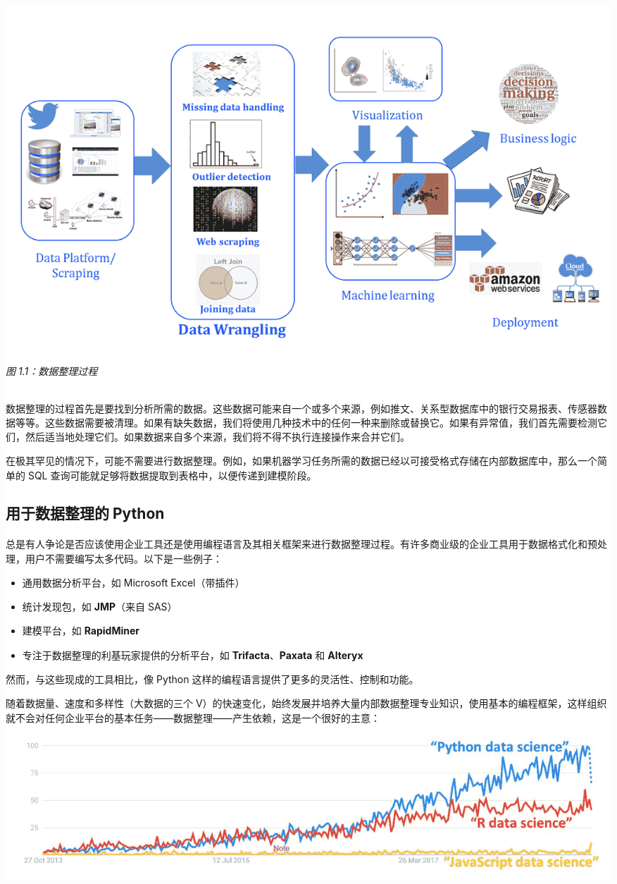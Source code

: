 ![图 1.1：数据整理过程](img/Figure_1.1.jpg)

###### 图 1.1：数据整理过程

数据整理的过程首先是要找到分析所需的数据。这些数据可能来自一个或多个来源，例如推文、关系型数据库中的银行交易报表、传感器数据等等。这些数据需要被清理。如果有缺失数据，我们将使用几种技术中的任何一种来删除或替换它。如果有异常值，我们首先需要检测它们，然后适当地处理它们。如果数据来自多个来源，我们将不得不执行连接操作来合并它们。

在极其罕见的情况下，可能不需要进行数据整理。例如，如果机器学习任务所需的数据已经以可接受格式存储在内部数据库中，那么一个简单的 SQL 查询可能就足够将数据提取到表格中，以便传递到建模阶段。

## 用于数据整理的 Python

总是有人争论是否应该使用企业工具还是使用编程语言及其相关框架来进行数据整理过程。有许多商业级的企业工具用于数据格式化和预处理，用户不需要编写太多代码。以下是一些例子：

+   通用数据分析平台，如 Microsoft Excel（带插件）

+   统计发现包，如 **JMP**（来自 SAS）

+   建模平台，如 **RapidMiner**

+   专注于数据整理的利基玩家提供的分析平台，如 **Trifacta**、**Paxata** 和 **Alteryx**

然而，与这些现成的工具相比，像 Python 这样的编程语言提供了更多的灵活性、控制和功能。

随着数据量、速度和多样性（大数据的三个 V）的快速变化，始终发展并培养大量内部数据整理专业知识，使用基本的编程框架，这样组织就不会对任何企业平台的基本任务——数据整理——产生依赖，这是一个很好的主意：

![图 1.2：过去 5 年全球 Google 趋势](img/Figure_1.2.jpg)
